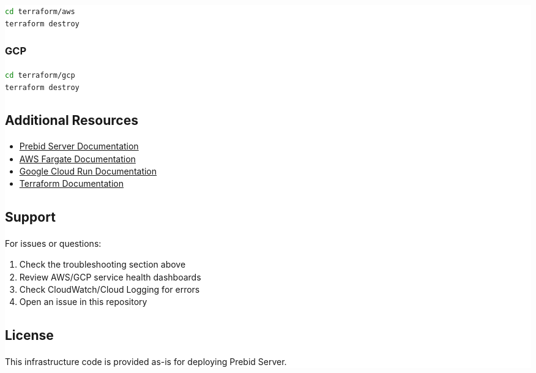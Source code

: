 ```bash
cd terraform/aws
terraform destroy
```

### GCP

```bash
cd terraform/gcp
terraform destroy
```

## Additional Resources

- [Prebid Server Documentation](https://docs.prebid.org/prebid-server/overview/prebid-server-overview.html)
- [AWS Fargate Documentation](https://docs.aws.amazon.com/AmazonECS/latest/developerguide/AWS_Fargate.html)
- [Google Cloud Run Documentation](https://cloud.google.com/run/docs)
- [Terraform Documentation](https://www.terraform.io/docs)

## Support

For issues or questions:
1. Check the troubleshooting section above
2. Review AWS/GCP service health dashboards
3. Check CloudWatch/Cloud Logging for errors
4. Open an issue in this repository

## License

This infrastructure code is provided as-is for deploying Prebid Server.